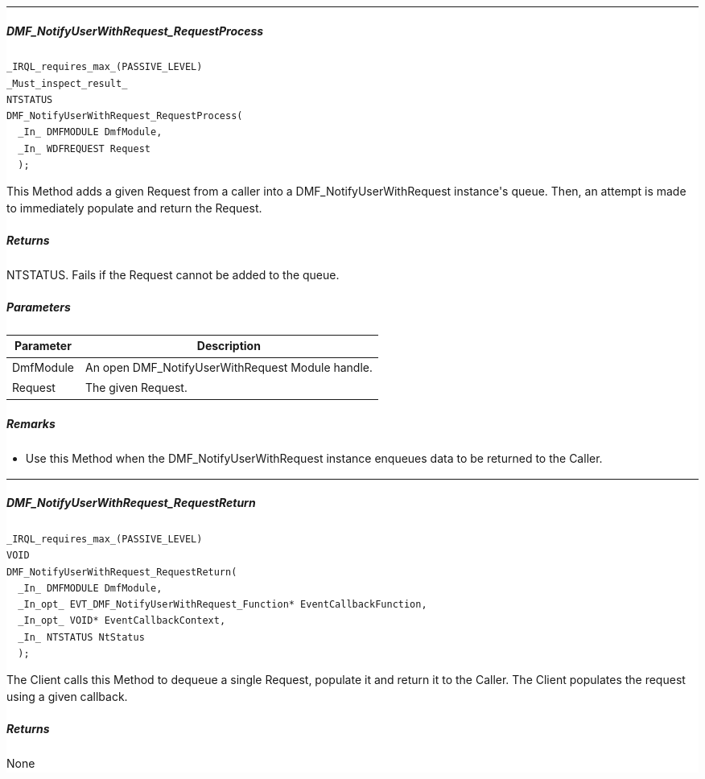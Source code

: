 -----------------------------------------------------------------------------------------------------------------------------------

##### DMF_NotifyUserWithRequest_RequestProcess

````
_IRQL_requires_max_(PASSIVE_LEVEL)
_Must_inspect_result_
NTSTATUS
DMF_NotifyUserWithRequest_RequestProcess(
  _In_ DMFMODULE DmfModule,
  _In_ WDFREQUEST Request
  );
````

This Method adds a given Request from a caller into a DMF_NotifyUserWithRequest instance's queue. Then, an attempt is made to immediately
populate and return the Request.

##### Returns

NTSTATUS. Fails if the Request cannot be added to the queue.

##### Parameters
Parameter | Description
----|----
DmfModule | An open DMF_NotifyUserWithRequest Module handle.
Request | The given Request.

##### Remarks

* Use this Method when the DMF_NotifyUserWithRequest instance enqueues data to be returned to the Caller.

-----------------------------------------------------------------------------------------------------------------------------------

##### DMF_NotifyUserWithRequest_RequestReturn

````
_IRQL_requires_max_(PASSIVE_LEVEL)
VOID
DMF_NotifyUserWithRequest_RequestReturn(
  _In_ DMFMODULE DmfModule,
  _In_opt_ EVT_DMF_NotifyUserWithRequest_Function* EventCallbackFunction,
  _In_opt_ VOID* EventCallbackContext,
  _In_ NTSTATUS NtStatus
  );
````

The Client calls this Method to dequeue a single Request, populate it and return it to the Caller. The Client populates the request
using a given callback.

##### Returns

None
